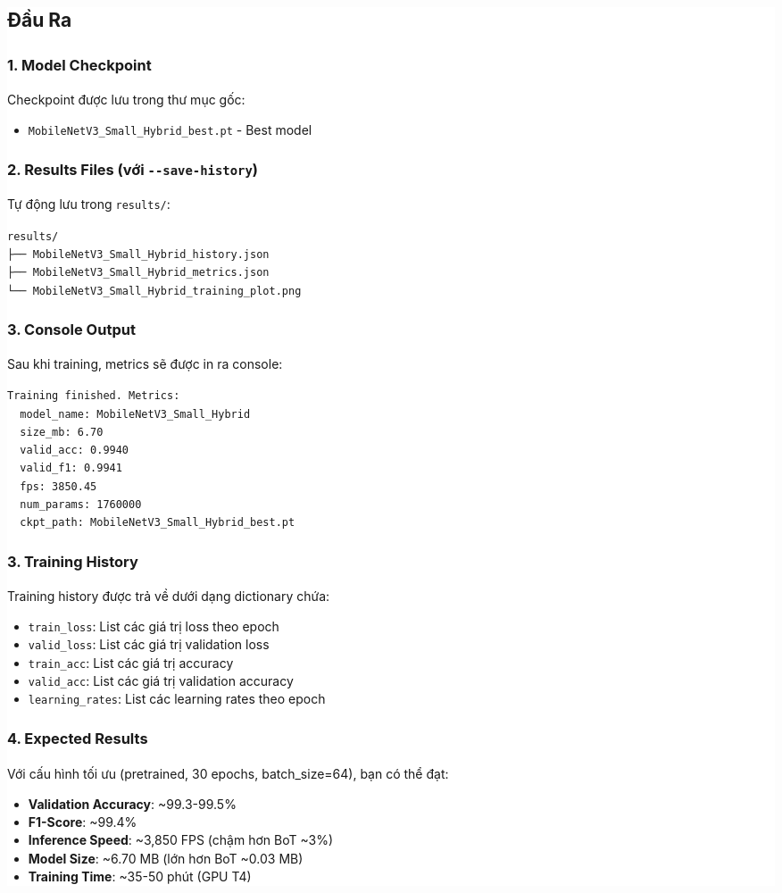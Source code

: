 ## Đầu Ra

### 1. Model Checkpoint

Checkpoint được lưu trong thư mục gốc:

- `MobileNetV3_Small_Hybrid_best.pt` - Best model

### 2. Results Files (với `--save-history`)

Tự động lưu trong `results/`:

```plaintext
results/
├── MobileNetV3_Small_Hybrid_history.json
├── MobileNetV3_Small_Hybrid_metrics.json
└── MobileNetV3_Small_Hybrid_training_plot.png
```

### 3. Console Output

Sau khi training, metrics sẽ được in ra console:

```plaintext
Training finished. Metrics:
  model_name: MobileNetV3_Small_Hybrid
  size_mb: 6.70
  valid_acc: 0.9940
  valid_f1: 0.9941
  fps: 3850.45
  num_params: 1760000
  ckpt_path: MobileNetV3_Small_Hybrid_best.pt
```

### 3. Training History

Training history được trả về dưới dạng dictionary chứa:

- `train_loss`: List các giá trị loss theo epoch
- `valid_loss`: List các giá trị validation loss
- `train_acc`: List các giá trị accuracy
- `valid_acc`: List các giá trị validation accuracy
- `learning_rates`: List các learning rates theo epoch

### 4. Expected Results

Với cấu hình tối ưu (pretrained, 30 epochs, batch_size=64), bạn có thể đạt:

- **Validation Accuracy**: ~99.3-99.5%
- **F1-Score**: ~99.4%
- **Inference Speed**: ~3,850 FPS (chậm hơn BoT ~3%)
- **Model Size**: ~6.70 MB (lớn hơn BoT ~0.03 MB)
- **Training Time**: ~35-50 phút (GPU T4)
